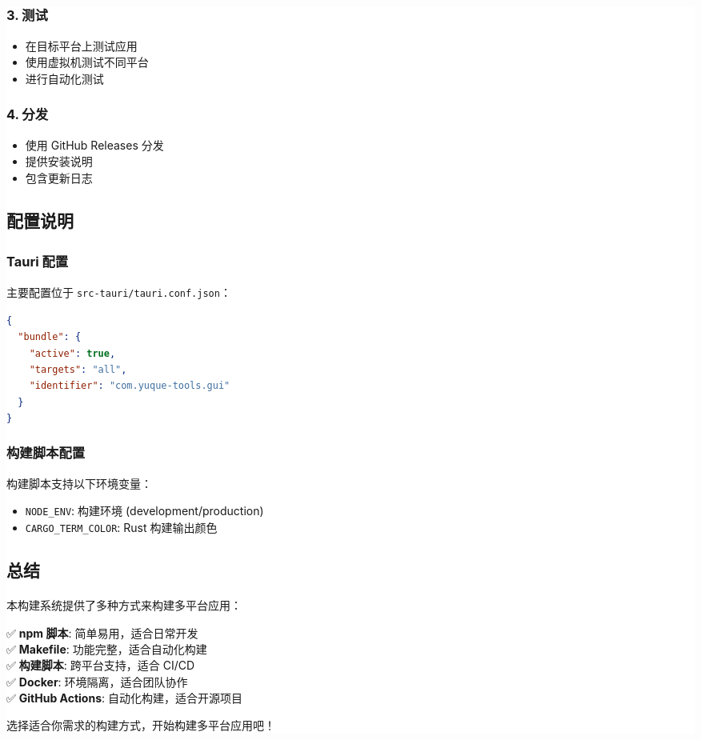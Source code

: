 ### 3. 测试

- 在目标平台上测试应用
- 使用虚拟机测试不同平台
- 进行自动化测试

### 4. 分发

- 使用 GitHub Releases 分发
- 提供安装说明
- 包含更新日志

## 配置说明

### Tauri 配置

主要配置位于 `src-tauri/tauri.conf.json`：

```json
{
  "bundle": {
    "active": true,
    "targets": "all",
    "identifier": "com.yuque-tools.gui"
  }
}
```

### 构建脚本配置

构建脚本支持以下环境变量：

- `NODE_ENV`: 构建环境 (development/production)
- `CARGO_TERM_COLOR`: Rust 构建输出颜色

## 总结

本构建系统提供了多种方式来构建多平台应用：

✅ **npm 脚本**: 简单易用，适合日常开发  
✅ **Makefile**: 功能完整，适合自动化构建  
✅ **构建脚本**: 跨平台支持，适合 CI/CD  
✅ **Docker**: 环境隔离，适合团队协作  
✅ **GitHub Actions**: 自动化构建，适合开源项目

选择适合你需求的构建方式，开始构建多平台应用吧！
